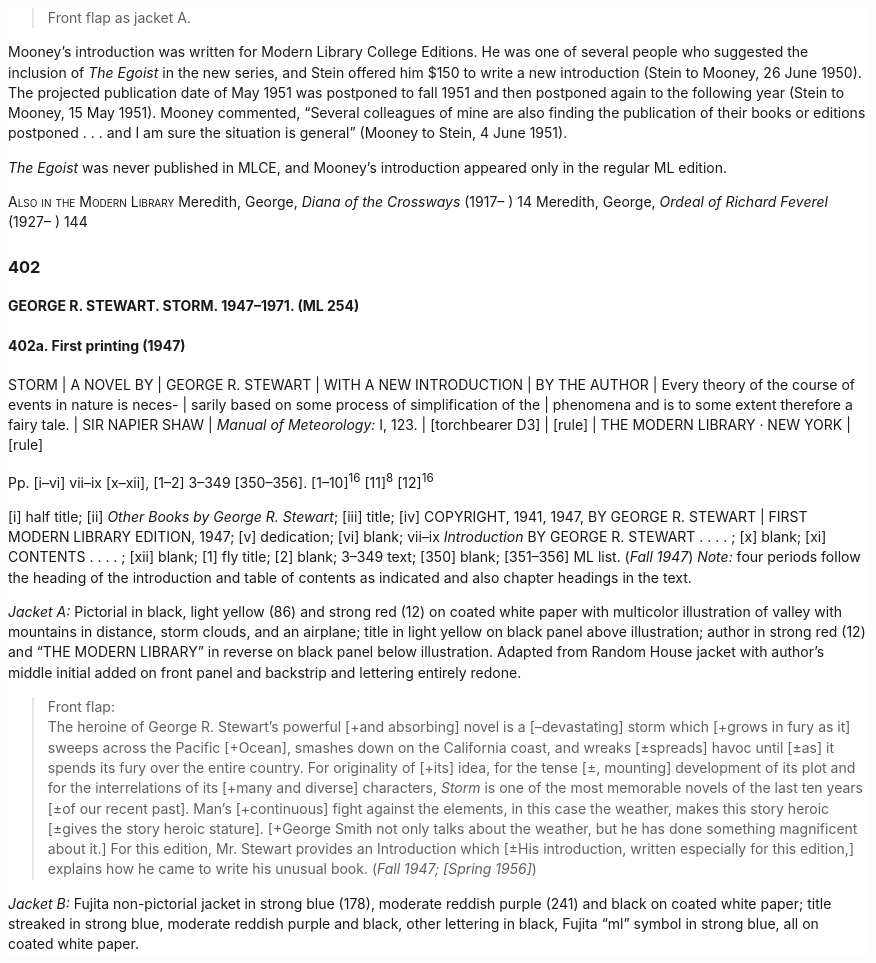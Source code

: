 > Front flap as jacket A. 

Mooney’s introduction was written for Modern Library College Editions. He was one of several people who suggested the inclusion of *The Egoist* in the new series, and Stein offered him \$150 to write a new introduction (Stein to Mooney, 26 June 1950). The projected publication date of May 1951 was postponed to fall 1951 and then postponed again to the following year (Stein to Mooney, 15 May 1951). Mooney commented, “Several colleagues of mine are also finding the publication of their books or editions postponed . . . and I am sure the situation is general” (Mooney to Stein, 4 June 1951). 

*The Egoist* was never published in MLCE, and Mooney’s introduction appeared only in the regular ML edition. 

<span class="smallcaps">Also in the Modern Library</span> 
Meredith, George, *Diana of the Crossways* (1917– ) 14 
Meredith, George, *Ordeal of Richard Feverel* (1927– ) 144 

### 402 

**GEORGE R. STEWART. STORM. 1947–1971. (ML 254)** 

#### 402a. First printing (1947) 

STORM | A NOVEL BY | GEORGE R. STEWART | WITH A NEW INTRODUCTION | BY THE AUTHOR | Every theory of the course of events in nature is neces- | sarily based on some process of simplification of the | phenomena and is to some extent therefore a fairy tale. | SIR NAPIER SHAW | *Manual of Meteorology:* I, 123. | [torchbearer D3] | [rule] | THE MODERN LIBRARY · NEW YORK | [rule] 

Pp. [i–vi] vii–ix [x–xii], [1–2] 3–349 [350–356]. [1–10]<sup>16</sup> [11]<sup>8</sup> [12]<sup>16</sup> 

[i] half title; [ii] *Other Books by George R. Stewart*; [iii] title; [iv] COPYRIGHT, 1941, 1947, BY GEORGE R. STEWART | FIRST MODERN LIBRARY EDITION, 1947; [v] dedication; [vi] blank; vii–ix *Introduction* BY GEORGE R. STEWART . . . . ; [x] blank; [xi] CONTENTS . . . . ; [xii] blank; [1] fly title; [2] blank; 3–349 text; [350] blank; [351–356] ML list. (*Fall 1947*) *Note:* four periods follow the heading of the introduction and table of contents as indicated and also chapter headings in the text. 

*Jacket* *A:* Pictorial in black, light yellow (86) and strong red (12) on coated white paper with multicolor illustration of valley with mountains in distance, storm clouds, and an airplane; title in light yellow on black panel above illustration; author in strong red (12) and “THE MODERN LIBRARY” in reverse on black panel below illustration. Adapted from Random House jacket with author’s middle initial added on front panel and backstrip and lettering entirely redone. 

> Front flap:<br> The heroine of George R. Stewart’s powerful [+and absorbing] novel is a [–devastating] storm which [+grows in fury as it] sweeps across the Pacific [+Ocean], smashes down on the California coast, and wreaks [±spreads] havoc until [±as] it spends its fury over the entire country. For originality of [+its] idea, for the tense [±, mounting] development of its plot and for the interrelations of its [+many and diverse] characters, *Storm* is one of the most memorable novels of the last ten years [±of our recent past]. Man’s [+continuous] fight against the elements, in this case the weather, makes this story heroic [±gives the story heroic stature]. [+George Smith not only talks about the weather, but he has done something magnificent about it.] For this edition, Mr. Stewart provides an Introduction which [±His introduction, written especially for this edition,] explains how he came to write his unusual book. (*Fall 1947; [Spring 1956]*) 

*Jacket B:* Fujita non-pictorial jacket in strong blue (178), moderate reddish purple (241) and black on coated white paper; title streaked in strong blue, moderate reddish purple and black, other lettering in black, Fujita “ml” symbol in strong blue, all on coated white paper. 
